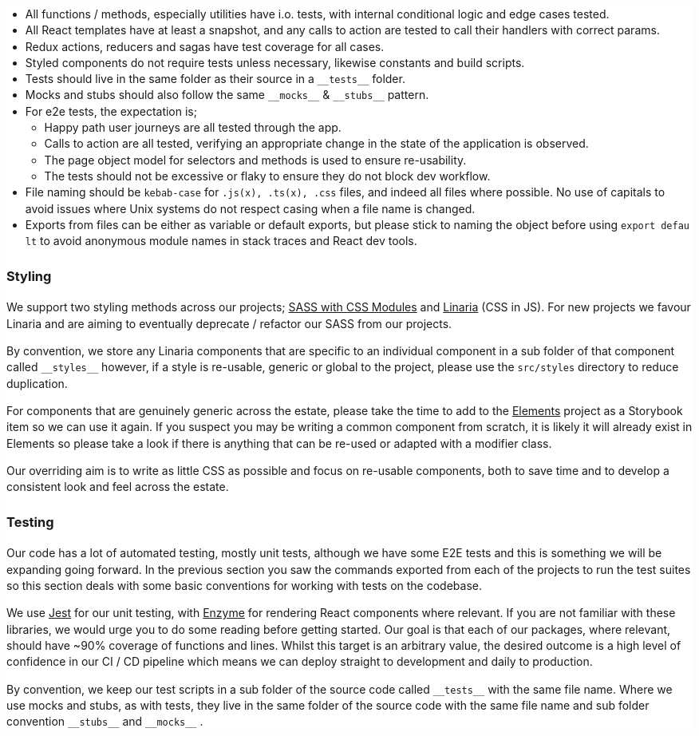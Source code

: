   * All functions / methods, especially utilities have i.o. tests, with internal conditional logic and edge cases tested.
  * All React templates have at least a snapshot, and any calls to action are tested to call their handlers with correct params.
  * Redux actions, reducers and sagas have test coverage for all cases.
  * Styled components do not require tests unless necessary, likewise constants and build scripts.
  * Tests should live in the same folder as their source in a `__tests__` folder. 
  * Mocks and stubs should also follow the same `__mocks__` & `__stubs__` pattern.
* For e2e tests, the expectation is;
  * Happy path user journeys are all tested through the app.
  * Calls to action are all tested, verifying an appropriate change in the state of the application is observed.
  * The page object model for selectors and methods is used to ensure re-usability.
  * The tests should not be excessive or flaky to ensure they do not block dev workflow.
* File naming should be `kebab-case` for `.js(x), .ts(x), .css` files, and indeed all files where possible. No use of capitals to avoid issues where Unix systems do not respect casing when a file name is changed.
* Exports from files can be either as variable or default exports, but please stick to naming the object before using `export default` to avoid anonymous module names in stack traces and React dev tools.

### Styling

We support two styling methods across our projects; [SASS with CSS Modules](https://sass-lang.com/) and [Linaria](https://github.com/callstack/linaria) \(CSS in JS\). For new projects we favour Linaria and are aiming to eventually deprecate / refactor our SASS from our projects.

By convention, we store any Linaria components that are specific to an individual component in a sub folder of that component called `__styles__` however, if a style is re-usable, generic or global to the project, please use the `src/styles` directory to reduce duplication.

For components that are genuinely generic across the estate, please take the time to add to the [Elements](web.md#elements) project as a Storybook item so we can use it again. If you suspect you may be writing a common component from scratch, it is likely it will already exist in Elements so please take a look if there is anything that can be re-used or adapted with a modifier class.

Our overriding aim is to write as little CSS as possible and focus on re-usable components, both to save time and to develop a consistent look and feel across the estate.

### Testing

Our code has a lot of automated testing, mostly unit tests, although we have some E2E tests and this is something we will be expanding going forward. In the previous section you saw the commands exported from each of the projects to run the test suites so this section deals with some basic conventions for working with tests on the codebase.

We use [Jest](https://jestjs.io/) for our unit testing, with [Enzyme](https://airbnb.io/enzyme/) for rendering React components where relevant. If you are not familiar with these libraries, we would urge you to do some reading before getting started. Our goal is that each of our packages, where relevant, should have ~90% coverage of functions and lines. Whilst this target is an arbitrary value, the desired outcome is a high level of confidence in our CI / CD pipeline which means we can deploy straight to development and daily to production.

By convention, we keep our test scripts in a sub folder of the source code called `__tests__` with the same file name. Where we use mocks and stubs, as with tests, they live in the same folder of the source code with the same file name and sub folder convention `__stubs__` and `__mocks__` .
